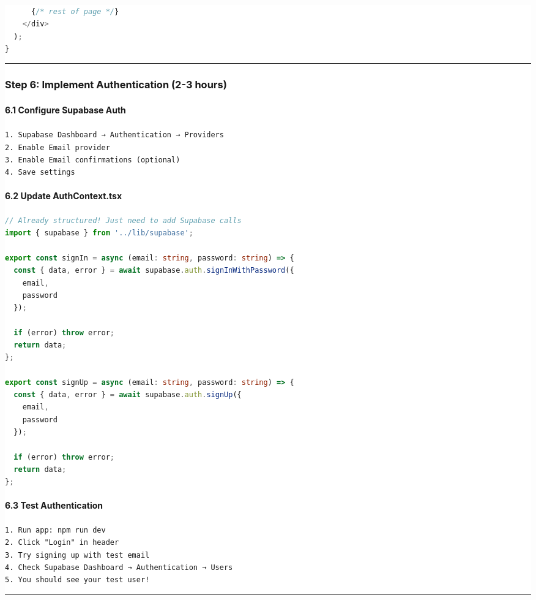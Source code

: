```typescript
      {/* rest of page */}
    </div>
  );
}
```

---

### Step 6: Implement Authentication (2-3 hours)

#### 6.1 Configure Supabase Auth

```
1. Supabase Dashboard → Authentication → Providers
2. Enable Email provider
3. Enable Email confirmations (optional)
4. Save settings
```

#### 6.2 Update AuthContext.tsx

```typescript
// Already structured! Just need to add Supabase calls
import { supabase } from '../lib/supabase';

export const signIn = async (email: string, password: string) => {
  const { data, error } = await supabase.auth.signInWithPassword({
    email,
    password
  });
  
  if (error) throw error;
  return data;
};

export const signUp = async (email: string, password: string) => {
  const { data, error } = await supabase.auth.signUp({
    email,
    password
  });
  
  if (error) throw error;
  return data;
};
```

#### 6.3 Test Authentication

```
1. Run app: npm run dev
2. Click "Login" in header
3. Try signing up with test email
4. Check Supabase Dashboard → Authentication → Users
5. You should see your test user!
```

---